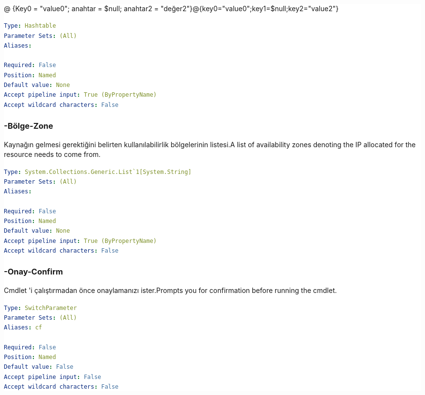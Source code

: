 <span data-ttu-id="9bdc5-153">@ {Key0 = "value0"; anahtar = $null; anahtar2 = "değer2"}</span><span class="sxs-lookup"><span data-stu-id="9bdc5-153">@{key0="value0";key1=$null;key2="value2"}</span></span>

```yaml
Type: Hashtable
Parameter Sets: (All)
Aliases: 

Required: False
Position: Named
Default value: None
Accept pipeline input: True (ByPropertyName)
Accept wildcard characters: False
```

### <span data-ttu-id="9bdc5-154">-Bölge</span><span class="sxs-lookup"><span data-stu-id="9bdc5-154">-Zone</span></span>
<span data-ttu-id="9bdc5-155">Kaynağın gelmesi gerektiğini belirten kullanılabilirlik bölgelerinin listesi.</span><span class="sxs-lookup"><span data-stu-id="9bdc5-155">A list of availability zones denoting the IP allocated for the resource needs to come from.</span></span>

```yaml
Type: System.Collections.Generic.List`1[System.String]
Parameter Sets: (All)
Aliases: 

Required: False
Position: Named
Default value: None
Accept pipeline input: True (ByPropertyName)
Accept wildcard characters: False
```

### <span data-ttu-id="9bdc5-156">-Onay</span><span class="sxs-lookup"><span data-stu-id="9bdc5-156">-Confirm</span></span>
<span data-ttu-id="9bdc5-157">Cmdlet 'i çalıştırmadan önce onaylamanızı ister.</span><span class="sxs-lookup"><span data-stu-id="9bdc5-157">Prompts you for confirmation before running the cmdlet.</span></span>

```yaml
Type: SwitchParameter
Parameter Sets: (All)
Aliases: cf

Required: False
Position: Named
Default value: False
Accept pipeline input: False
Accept wildcard characters: False
```
